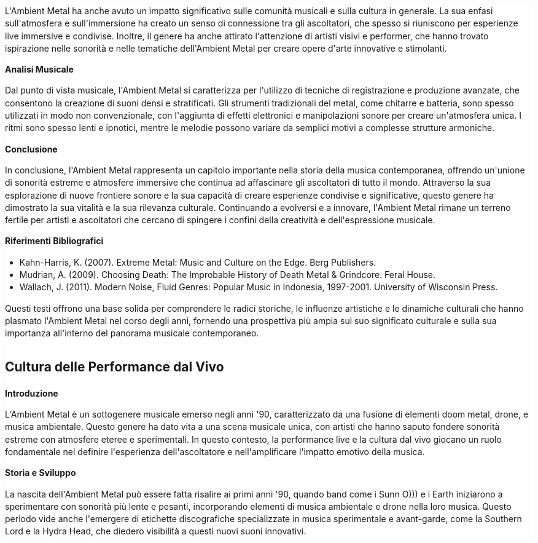 L'Ambient Metal ha anche avuto un impatto significativo sulle comunità musicali e sulla cultura in generale. La sua enfasi sull'atmosfera e sull'immersione ha creato un senso di connessione tra gli ascoltatori, che spesso si riuniscono per esperienze live immersive e condivise. Inoltre, il genere ha anche attirato l'attenzione di artisti visivi e performer, che hanno trovato ispirazione nelle sonorità e nelle tematiche dell'Ambient Metal per creare opere d'arte innovative e stimolanti.

**Analisi Musicale**

Dal punto di vista musicale, l'Ambient Metal si caratterizza per l'utilizzo di tecniche di registrazione e produzione avanzate, che consentono la creazione di suoni densi e stratificati. Gli strumenti tradizionali del metal, come chitarre e batteria, sono spesso utilizzati in modo non convenzionale, con l'aggiunta di effetti elettronici e manipolazioni sonore per creare un'atmosfera unica. I ritmi sono spesso lenti e ipnotici, mentre le melodie possono variare da semplici motivi a complesse strutture armoniche.

**Conclusione**

In conclusione, l'Ambient Metal rappresenta un capitolo importante nella storia della musica contemporanea, offrendo un'unione di sonorità estreme e atmosfere immersive che continua ad affascinare gli ascoltatori di tutto il mondo. Attraverso la sua esplorazione di nuove frontiere sonore e la sua capacità di creare esperienze condivise e significative, questo genere ha dimostrato la sua vitalità e la sua rilevanza culturale. Continuando a evolversi e a innovare, l'Ambient Metal rimane un terreno fertile per artisti e ascoltatori che cercano di spingere i confini della creatività e dell'espressione musicale.

**Riferimenti Bibliografici**

- Kahn-Harris, K. (2007). Extreme Metal: Music and Culture on the Edge. Berg Publishers.
- Mudrian, A. (2009). Choosing Death: The Improbable History of Death Metal & Grindcore. Feral House.
- Wallach, J. (2011). Modern Noise, Fluid Genres: Popular Music in Indonesia, 1997-2001. University of Wisconsin Press.

Questi testi offrono una base solida per comprendere le radici storiche, le influenze artistiche e le dinamiche culturali che hanno plasmato l'Ambient Metal nel corso degli anni, fornendo una prospettiva più ampia sul suo significato culturale e sulla sua importanza all'interno del panorama musicale contemporaneo.

## Cultura delle Performance dal Vivo

**Introduzione**

L'Ambient Metal è un sottogenere musicale emerso negli anni '90, caratterizzato da una fusione di elementi doom metal, drone, e musica ambientale. Questo genere ha dato vita a una scena musicale unica, con artisti che hanno saputo fondere sonorità estreme con atmosfere eteree e sperimentali. In questo contesto, la performance live e la cultura dal vivo giocano un ruolo fondamentale nel definire l'esperienza dell'ascoltatore e nell'amplificare l'impatto emotivo della musica.

**Storia e Sviluppo**

La nascita dell'Ambient Metal può essere fatta risalire ai primi anni '90, quando band come i Sunn O))) e i Earth iniziarono a sperimentare con sonorità più lente e pesanti, incorporando elementi di musica ambientale e drone nella loro musica. Questo periodo vide anche l'emergere di etichette discografiche specializzate in musica sperimentale e avant-garde, come la Southern Lord e la Hydra Head, che diedero visibilità a questi nuovi suoni innovativi.
